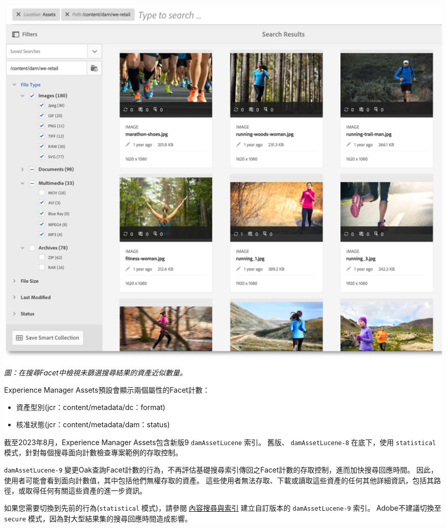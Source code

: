 ![檢視未篩選搜尋Facet中搜尋結果的資產近似數量。](assets/asset_search_results_in_facets_filters.png)

*圖：在搜尋Facet中檢視未篩選搜尋結果的資產近似數量。*

Experience Manager Assets預設會顯示兩個屬性的Facet計數：

* 資產型別(jcr：content/metadata/dc：format)

* 核准狀態(jcr：content/metadata/dam：status)

截至2023年8月，Experience Manager Assets包含新版9 `damAssetLucene` 索引。 舊版、 `damAssetLucene-8` 在底下，使用 `statistical` 模式，針對每個搜尋面向計數檢查專案範例的存取控制。

`damAssetLucene-9` 變更Oak查詢Facet計數的行為，不再評估基礎搜尋索引傳回之Facet計數的存取控制，進而加快搜尋回應時間。 因此，使用者可能會看到面向計數值，其中包括他們無權存取的資產。 這些使用者無法存取、下載或讀取這些資產的任何其他詳細資訊，包括其路徑，或取得任何有關這些資產的進一步資訊。

如果您需要切換到先前的行為(`statistical` 模式)，請參閱 [內容搜尋與索引](https://experienceleague.adobe.com/docs/experience-manager-cloud-service/content/operations/indexing.html) 建立自訂版本的 `damAssetLucene-9` 索引。 Adobe不建議切換至 `secure` 模式，因為對大型結果集的搜尋回應時間造成影響。
